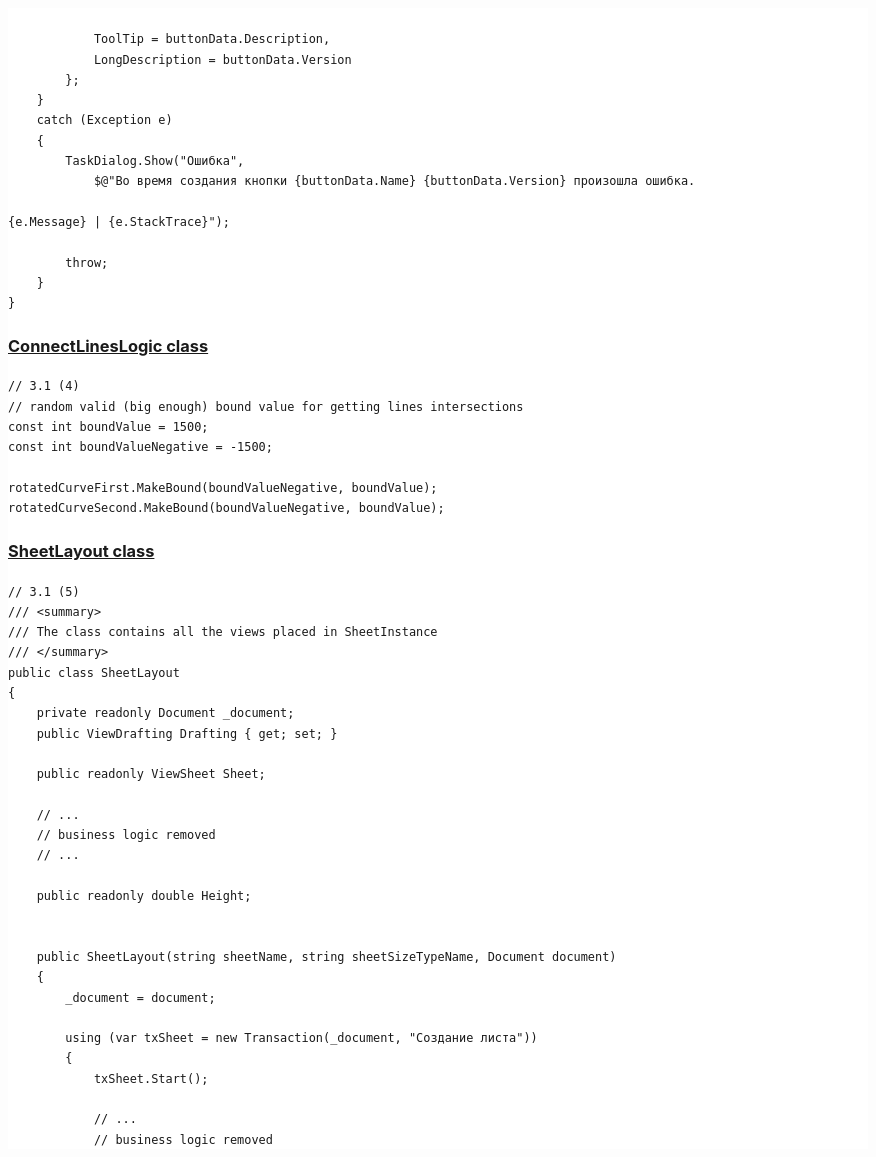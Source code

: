 ~~~
            
            ToolTip = buttonData.Description,
            LongDescription = buttonData.Version
        };
    }
    catch (Exception e)
    {
        TaskDialog.Show("Ошибка",
            $@"Во время создания кнопки {buttonData.Name} {buttonData.Version} произошла ошибка.

{e.Message} | {e.StackTrace}");

        throw;
    }
}
~~~

### [ConnectLinesLogic class](https://github.com/novikov-ai/clean-code/blob/master/CleanCode/CleanCode/Comments/Engineering/ConnectLinesLogic.cs)

~~~
// 3.1 (4)
// random valid (big enough) bound value for getting lines intersections
const int boundValue = 1500;
const int boundValueNegative = -1500;

rotatedCurveFirst.MakeBound(boundValueNegative, boundValue);
rotatedCurveSecond.MakeBound(boundValueNegative, boundValue);
~~~

### [SheetLayout class](https://github.com/novikov-ai/clean-code/blob/master/CleanCode/CleanCode/Comments/Engineering/SheetLayout.cs)

~~~
// 3.1 (5)
/// <summary>
/// The class contains all the views placed in SheetInstance
/// </summary>
public class SheetLayout
{
    private readonly Document _document;
    public ViewDrafting Drafting { get; set; }
    
    public readonly ViewSheet Sheet;
    
    // ...
    // business logic removed
    // ...

    public readonly double Height;
    

    public SheetLayout(string sheetName, string sheetSizeTypeName, Document document)
    {
        _document = document;

        using (var txSheet = new Transaction(_document, "Создание листа"))
        {
            txSheet.Start();

            // ...
            // business logic removed
~~~